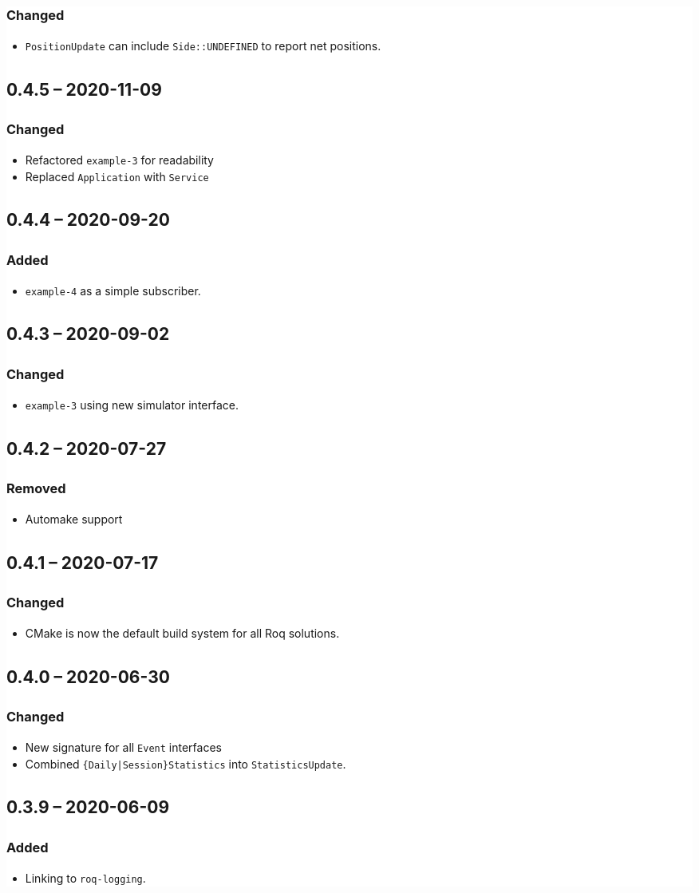 ### Changed

* `PositionUpdate` can include `Side::UNDEFINED` to report net positions.

## 0.4.5 &ndash; 2020-11-09

### Changed

* Refactored `example-3` for readability
* Replaced `Application` with `Service`

## 0.4.4 &ndash; 2020-09-20

### Added

* `example-4` as a simple subscriber.

## 0.4.3 &ndash; 2020-09-02

### Changed

* `example-3` using new simulator interface.

## 0.4.2 &ndash; 2020-07-27

### Removed

* Automake support

## 0.4.1 &ndash; 2020-07-17

### Changed

* CMake is now the default build system for all Roq solutions.

## 0.4.0 &ndash; 2020-06-30

### Changed

* New signature for all `Event` interfaces
* Combined `{Daily|Session}Statistics` into `StatisticsUpdate`.

## 0.3.9 &ndash; 2020-06-09

### Added

* Linking to `roq-logging`.
